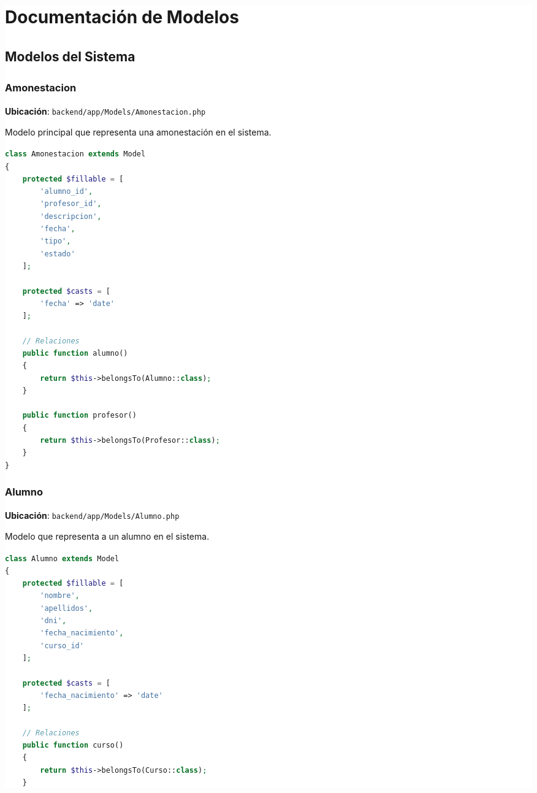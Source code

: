 # Documentación de Modelos

## Modelos del Sistema

### Amonestacion
**Ubicación**: `backend/app/Models/Amonestacion.php`

Modelo principal que representa una amonestación en el sistema.

```php
class Amonestacion extends Model
{
    protected $fillable = [
        'alumno_id',
        'profesor_id',
        'descripcion',
        'fecha',
        'tipo',
        'estado'
    ];

    protected $casts = [
        'fecha' => 'date'
    ];

    // Relaciones
    public function alumno()
    {
        return $this->belongsTo(Alumno::class);
    }

    public function profesor()
    {
        return $this->belongsTo(Profesor::class);
    }
}
```

### Alumno
**Ubicación**: `backend/app/Models/Alumno.php`

Modelo que representa a un alumno en el sistema.

```php
class Alumno extends Model
{
    protected $fillable = [
        'nombre',
        'apellidos',
        'dni',
        'fecha_nacimiento',
        'curso_id'
    ];

    protected $casts = [
        'fecha_nacimiento' => 'date'
    ];

    // Relaciones
    public function curso()
    {
        return $this->belongsTo(Curso::class);
    }
```